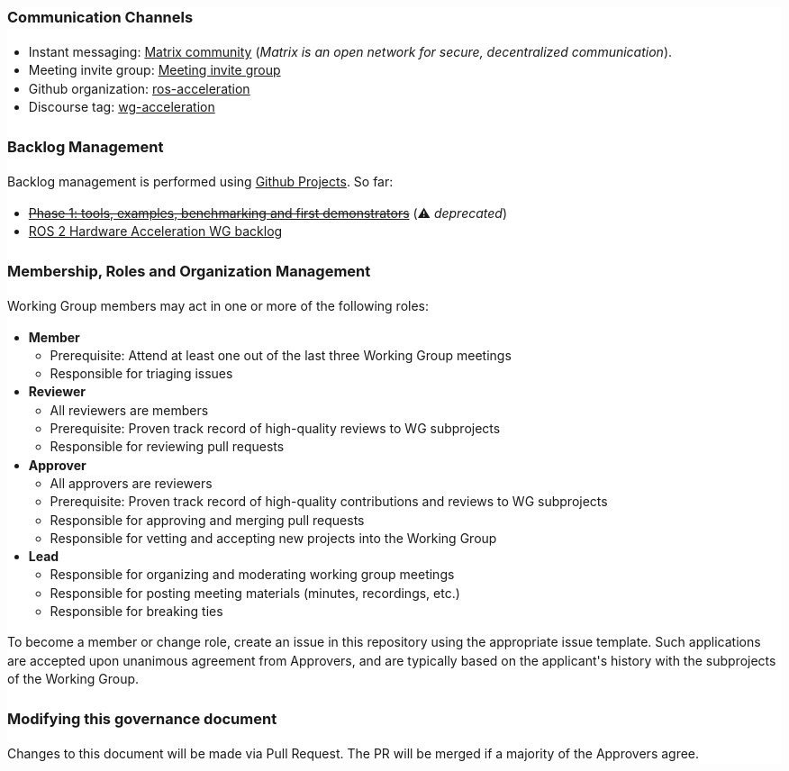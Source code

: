 

### Communication Channels

* Instant messaging: [Matrix community](https://matrix.to/#/!wXVMnnDXlUNzkRjNCh:matrix.org?via=matrix.org) (*Matrix is an open network for secure, decentralized communication*).
* Meeting invite group: [Meeting invite group](https://groups.google.com/g/ros-2-hardware-acceleration-wg)
* Github organization: [ros-acceleration](https://github.com/ros-acceleration)
* Discourse tag: [wg-acceleration](https://discourse.ros.org/tag/wg-acceleration)





### Backlog Management

Backlog management is performed using [Github Projects](https://github.com/ros-acceleration/community/projects). So far:

- ~~[Phase 1: tools, examples, benchmarking and first demonstrators](https://github.com/ros-acceleration/community/projects/1)~~ (:warning: *deprecated*)
- [ROS 2 Hardware Acceleration WG backlog](https://github.com/orgs/ros-acceleration/projects/1)


### Membership, Roles and Organization Management

Working Group members may act in one or more of the following roles:

* **Member**
  * Prerequisite: Attend at least one out of the last three Working Group meetings
  * Responsible for triaging issues
* **Reviewer**
  * All reviewers are members
  * Prerequisite: Proven track record of high-quality reviews to WG subprojects
  * Responsible for reviewing pull requests
* **Approver**
  * All approvers are reviewers
  * Prerequisite: Proven track record of high-quality contributions and reviews to WG subprojects
  * Responsible for approving and merging pull requests
  * Responsible for vetting and accepting new projects into the Working Group
* **Lead**
  * Responsible for organizing and moderating working group meetings
  * Responsible for posting meeting materials (minutes, recordings, etc.)
  * Responsible for breaking ties

To become a member or change role, create an issue in this repository using the appropriate issue template.
Such applications are accepted upon unanimous agreement from Approvers, and are typically based on the applicant's history with the subprojects of the Working Group.

### Modifying this governance document

Changes to this document will be made via Pull Request. The PR will be merged if a majority of the Approvers agree.
